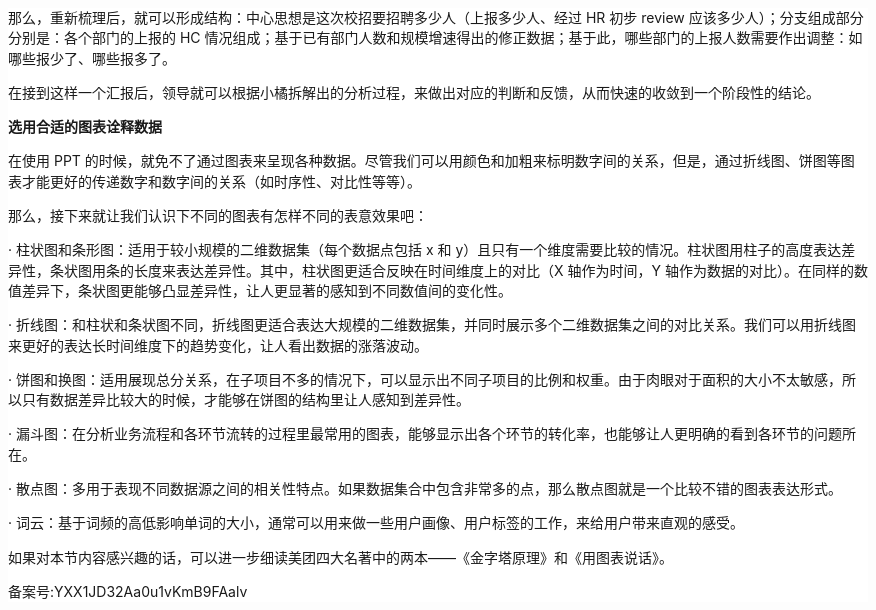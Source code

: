 那么，重新梳理后，就可以形成结构：中心思想是这次校招要招聘多少人（上报多少人、经过 HR 初步 review 应该多少人）；分支组成部分分别是：各个部门的上报的 HC 情况组成；基于已有部门人数和规模增速得出的修正数据；基于此，哪些部门的上报人数需要作出调整：如哪些报少了、哪些报多了。

在接到这样一个汇报后，领导就可以根据小橘拆解出的分析过程，来做出对应的判断和反馈，从而快速的收敛到一个阶段性的结论。

**选用合适的图表诠释数据**

在使用 PPT 的时候，就免不了通过图表来呈现各种数据。尽管我们可以用颜色和加粗来标明数字间的关系，但是，通过折线图、饼图等图表才能更好的传递数字和数字间的关系（如时序性、对比性等等）。

那么，接下来就让我们认识下不同的图表有怎样不同的表意效果吧：

· 柱状图和条形图：适用于较小规模的二维数据集（每个数据点包括 x 和 y）且只有一个维度需要比较的情况。柱状图用柱子的高度表达差异性，条状图用条的长度来表达差异性。其中，柱状图更适合反映在时间维度上的对比（X 轴作为时间，Y 轴作为数据的对比）。在同样的数值差异下，条状图更能够凸显差异性，让人更显著的感知到不同数值间的变化性。

· 折线图：和柱状和条状图不同，折线图更适合表达大规模的二维数据集，并同时展示多个二维数据集之间的对比关系。我们可以用折线图来更好的表达长时间维度下的趋势变化，让人看出数据的涨落波动。

· 饼图和换图：适用展现总分关系，在子项目不多的情况下，可以显示出不同子项目的比例和权重。由于肉眼对于面积的大小不太敏感，所以只有数据差异比较大的时候，才能够在饼图的结构里让人感知到差异性。

· 漏斗图：在分析业务流程和各环节流转的过程里最常用的图表，能够显示出各个环节的转化率，也能够让人更明确的看到各环节的问题所在。

· 散点图：多用于表现不同数据源之间的相关性特点。如果数据集合中包含非常多的点，那么散点图就是一个比较不错的图表表达形式。

· 词云：基于词频的高低影响单词的大小，通常可以用来做一些用户画像、用户标签的工作，来给用户带来直观的感受。

如果对本节内容感兴趣的话，可以进一步细读美团四大名著中的两本——《金字塔原理》和《用图表说话》。

备案号:YXX1JD32Aa0u1vKmB9FAalv